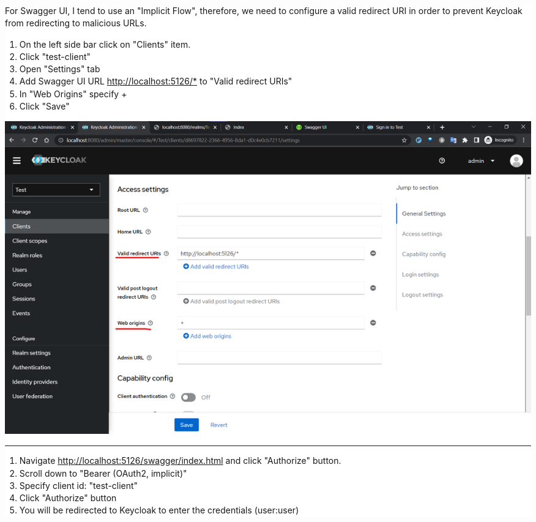 For Swagger UI, I tend to use an "Implicit Flow", therefore, we need to configure a valid redirect URI in order to prevent Keycloak from redirecting to malicious URLs.

1. On the left side bar click on "Clients" item.
2. Click "test-client"
3. Open "Settings" tab
4. Add Swagger UI URL <http://localhost:5126/*> to "Valid redirect URIs"
5. In "Web Origins" specify +
6. Click "Save"

<center>
 <img src="/assets/keycloak-blazor/swagger-redirect-url.png" alt="swagger-redirect-url.png">
</center>

---

1. Navigate <http://localhost:5126/swagger/index.html> and click "Authorize" button.
2. Scroll down to "Bearer (OAuth2, implicit)"
3. Specify client id: "test-client"
4. Click "Authorize" button
5. You will be redirected to Keycloak to enter the credentials  (user:user)

<center>